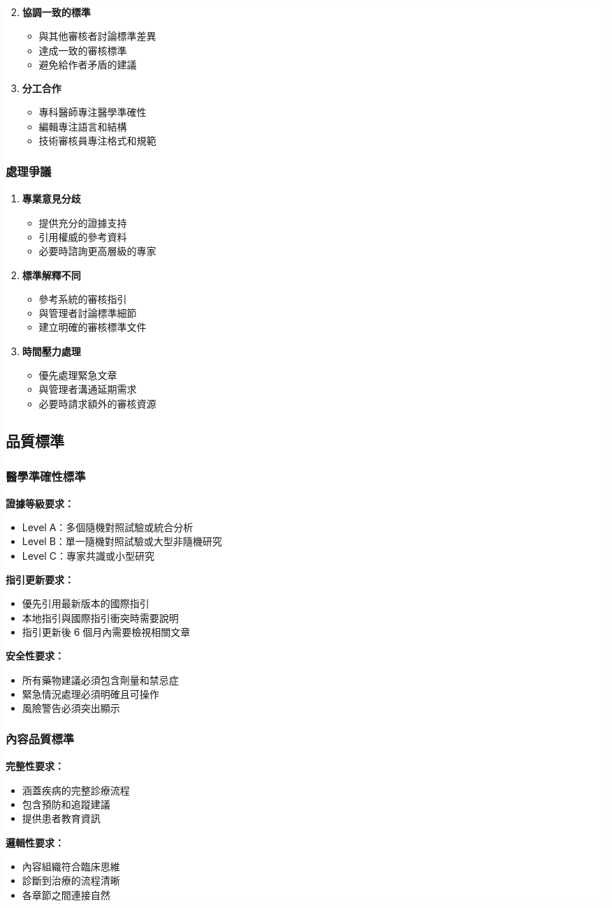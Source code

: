 2. **協調一致的標準**
   - 與其他審核者討論標準差異
   - 達成一致的審核標準
   - 避免給作者矛盾的建議

3. **分工合作**
   - 專科醫師專注醫學準確性
   - 編輯專注語言和結構
   - 技術審核員專注格式和規範

### 處理爭議

1. **專業意見分歧**
   - 提供充分的證據支持
   - 引用權威的參考資料
   - 必要時諮詢更高層級的專家

2. **標準解釋不同**
   - 參考系統的審核指引
   - 與管理者討論標準細節
   - 建立明確的審核標準文件

3. **時間壓力處理**
   - 優先處理緊急文章
   - 與管理者溝通延期需求
   - 必要時請求額外的審核資源

## 品質標準

### 醫學準確性標準

**證據等級要求：**
- Level A：多個隨機對照試驗或統合分析
- Level B：單一隨機對照試驗或大型非隨機研究
- Level C：專家共識或小型研究

**指引更新要求：**
- 優先引用最新版本的國際指引
- 本地指引與國際指引衝突時需要說明
- 指引更新後 6 個月內需要檢視相關文章

**安全性要求：**
- 所有藥物建議必須包含劑量和禁忌症
- 緊急情況處理必須明確且可操作
- 風險警告必須突出顯示

### 內容品質標準

**完整性要求：**
- 涵蓋疾病的完整診療流程
- 包含預防和追蹤建議
- 提供患者教育資訊

**邏輯性要求：**
- 內容組織符合臨床思維
- 診斷到治療的流程清晰
- 各章節之間連接自然
